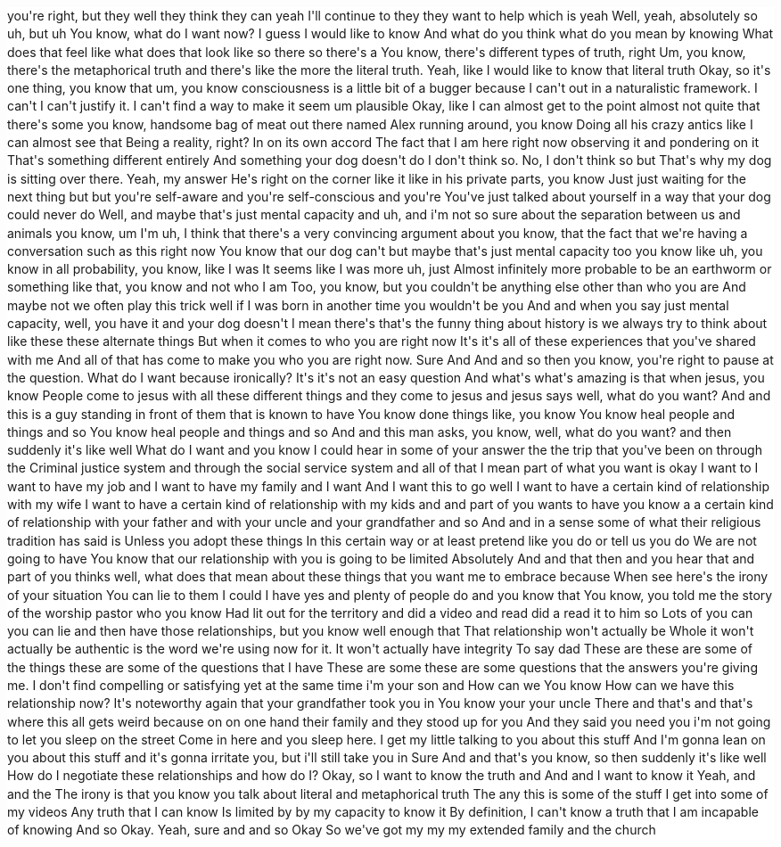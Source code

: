 you're right, but they well they think they can yeah I'll continue to they they want to help which is yeah Well, yeah, absolutely so uh, but uh You know, what do I want now? I guess I would like to know And what do you think what do you mean by knowing What does that feel like what does that look like so there so there's a You know, there's different types of truth, right Um, you know, there's the metaphorical truth and there's like the more the literal truth. Yeah, like I would like to know that literal truth Okay, so it's one thing, you know that um, you know consciousness is a little bit of a bugger because I can't out in a naturalistic framework. I can't I can't justify it. I can't find a way to make it seem um plausible Okay, like I can almost get to the point almost not quite that there's some you know, handsome bag of meat out there named Alex running around, you know Doing all his crazy antics like I can almost see that Being a reality, right? In on its own accord The fact that I am here right now observing it and pondering on it That's something different entirely And something your dog doesn't do I don't think so. No, I don't think so but That's why my dog is sitting over there. Yeah, my answer He's right on the corner like it like in his private parts, you know Just just waiting for the next thing but but you're self-aware and you're self-conscious and you're You've just talked about yourself in a way that your dog could never do Well, and maybe that's just mental capacity and uh, and i'm not so sure about the separation between us and animals you know, um I'm uh, I think that there's a very convincing argument about you know, that the fact that we're having a conversation such as this right now You know that our dog can't but maybe that's just mental capacity too you know like uh, you know in all probability, you know, like I was It seems like I was more uh, just Almost infinitely more probable to be an earthworm or something like that, you know and not who I am Too, you know, but you couldn't be anything else other than who you are And maybe not we often play this trick well if I was born in another time you wouldn't be you And and when you say just mental capacity, well, you have it and your dog doesn't I mean there's that's the funny thing about history is we always try to think about like these these alternate things But when it comes to who you are right now It's it's all of these experiences that you've shared with me And all of that has come to make you who you are right now. Sure And And and so then you know, you're right to pause at the question. What do I want because ironically? It's it's not an easy question And what's what's amazing is that when jesus, you know People come to jesus with all these different things and they come to jesus and jesus says well, what do you want? And and this is a guy standing in front of them that is known to have You know done things like, you know You know heal people and things and so You know heal people and things and so And and this man asks, you know, well, what do you want? and then suddenly it's like well What do I want and you know I could hear in some of your answer the the trip that you've been on through the Criminal justice system and through the social service system and all of that I mean part of what you want is okay I want to I want to have my job and I want to have my family and I want And I want this to go well I want to have a certain kind of relationship with my wife I want to have a certain kind of relationship with my kids and and part of you wants to have you know a a certain kind of relationship with your father and with your uncle and your grandfather and so And and in a sense some of what their religious tradition has said is Unless you adopt these things In this certain way or at least pretend like you do or tell us you do We are not going to have You know that our relationship with you is going to be limited Absolutely And and that then and you hear that and part of you thinks well, what does that mean about these things that you want me to embrace because When see here's the irony of your situation You can lie to them I could I have yes and plenty of people do and you know that You know, you told me the story of the worship pastor who you know Had lit out for the territory and did a video and read did a read it to him so Lots of you can you can lie and then have those relationships, but you know well enough that That relationship won't actually be Whole it won't actually be authentic is the word we're using now for it. It won't actually have integrity To say dad These are these are some of the things these are some of the questions that I have These are some these are some questions that the answers you're giving me. I don't find compelling or satisfying yet at the same time i'm your son and How can we You know How can we have this relationship now? It's noteworthy again that your grandfather took you in You know your your uncle There and that's and that's where this all gets weird because on on one hand their family and they stood up for you And they said you need you i'm not going to let you sleep on the street Come in here and you sleep here. I get my little talking to you about this stuff And I'm gonna lean on you about this stuff and it's gonna irritate you, but i'll still take you in Sure And and that's you know, so then suddenly it's like well How do I negotiate these relationships and how do I? Okay, so I want to know the truth and And and I want to know it Yeah, and and the The irony is that you know you talk about literal and metaphorical truth The any this is some of the stuff I get into some of my videos Any truth that I can know Is limited by by my capacity to know it By definition, I can't know a truth that I am incapable of knowing And so Okay. Yeah, sure and and so Okay So we've got my my my extended family and the church